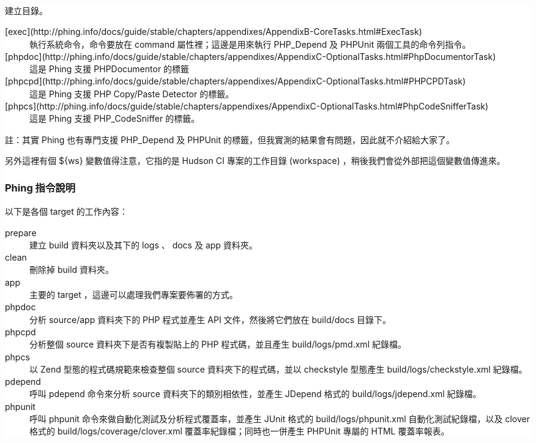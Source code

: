 建立目錄。</dd>
<dt>[exec](http://phing.info/docs/guide/stable/chapters/appendixes/AppendixB-CoreTasks.html#ExecTask)</dt>
<dd>
執行系統命令，命令要放在 command 屬性裡；這邊是用來執行 PHP_Depend 及 PHPUnit 兩個工具的命令列指令。</dd>
<dt>[phpdoc](http://phing.info/docs/guide/stable/chapters/appendixes/AppendixC-OptionalTasks.html#PhpDocumentorTask)</dt>
<dd>
這是 Phing 支援 PHPDocumentor 的標籤</dd>
<dt>[phpcpd](http://phing.info/docs/guide/stable/chapters/appendixes/AppendixC-OptionalTasks.html#PHPCPDTask)</dt>
<dd>
這是 Phing 支援 PHP Copy/Paste Detector 的標籤。</dd>
<dt>[phpcs](http://phing.info/docs/guide/stable/chapters/appendixes/AppendixC-OptionalTasks.html#PhpCodeSnifferTask)</dt>
<dd>
這是 Phing 支援 PHP_CodeSniffer 的標籤。</dd>
</dl>

註：其實 Phing 也有專門支援 PHP_Depend 及 PHPUnit 的標籤，但我實測的結果會有問題，因此就不介紹給大家了。

另外這裡有個 ${ws} 變數值得注意，它指的是 Hudson CI 專案的工作目錄 (workspace) ，稍後我們會從外部把這個變數值傳進來。

### Phing 指令說明

以下是各個 target 的工作內容：
<dl>
<dt>prepare</dt>
<dd>
建立 build 資料夾以及其下的 logs 、 docs 及 app 資料夾。</dd>
<dt>clean</dt>
<dd>
刪除掉 build 資料夾。</dd>
<dt>app</dt>
<dd>
主要的 target ，這邊可以處理我們專案要佈署的方式。</dd>
<dt>phpdoc</dt>
<dd>
分析 source/app 資料夾下的 PHP 程式並產生 API 文件，然後將它們放在 build/docs 目錄下。</dd>
<dt>phpcpd</dt>
<dd>
分析整個 source 資料夾下是否有複製貼上的 PHP 程式碼，並且產生 build/logs/pmd.xml 紀錄檔。</dd>
<dt>phpcs</dt>
<dd>
以 Zend 型態的程式碼規範來檢查整個 source 資料夾下的程式碼，並以 checkstyle 型態產生 build/logs/checkstyle.xml 紀錄檔。</dd>
<dt>pdepend</dt>
<dd>
呼叫 pdepend 命令來分析 source 資料夾下的類別相依性，並產生 JDepend 格式的 build/logs/jdepend.xml 紀錄檔。</dd>
<dt>phpunit</dt>
<dd>
呼叫 phpunit 命令來做自動化測試及分析程式覆蓋率，並產生 JUnit 格式的 build/logs/phpunit.xml 自動化測試紀錄檔，以及 clover 格式的 build/logs/coverage/clover.xml 覆蓋率紀錄檔；同時也一併產生 PHPUnit 專屬的 HTML 覆蓋率報表。</dd>
</dl>
